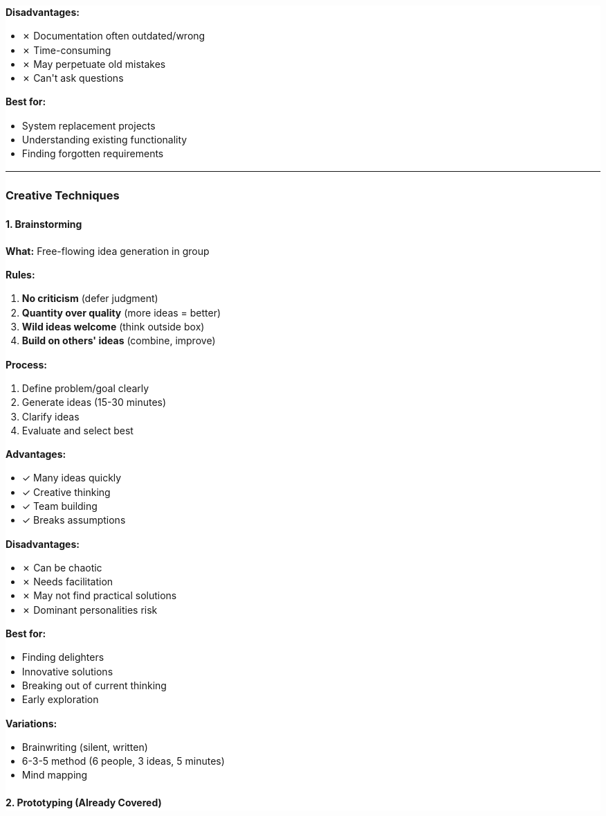 **Disadvantages:**
- ✗ Documentation often outdated/wrong
- ✗ Time-consuming
- ✗ May perpetuate old mistakes
- ✗ Can't ask questions

**Best for:**
- System replacement projects
- Understanding existing functionality
- Finding forgotten requirements

---

### Creative Techniques

#### 1. Brainstorming

**What:** Free-flowing idea generation in group

**Rules:**
1. **No criticism** (defer judgment)
2. **Quantity over quality** (more ideas = better)
3. **Wild ideas welcome** (think outside box)
4. **Build on others' ideas** (combine, improve)

**Process:**
1. Define problem/goal clearly
2. Generate ideas (15-30 minutes)
3. Clarify ideas
4. Evaluate and select best

**Advantages:**
- ✓ Many ideas quickly
- ✓ Creative thinking
- ✓ Team building
- ✓ Breaks assumptions

**Disadvantages:**
- ✗ Can be chaotic
- ✗ Needs facilitation
- ✗ May not find practical solutions
- ✗ Dominant personalities risk

**Best for:**
- Finding delighters
- Innovative solutions
- Breaking out of current thinking
- Early exploration

**Variations:**
- Brainwriting (silent, written)
- 6-3-5 method (6 people, 3 ideas, 5 minutes)
- Mind mapping

#### 2. Prototyping (Already Covered)
